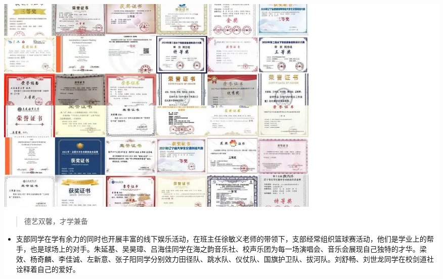 <img class="center-block" style="margin:auto; width:70%;" src="/lab_images/news/hltzb_6.jpeg" alt=""/>
<b></b>
</p>


> 德艺双馨，才学兼备

- 支部同学在学有余力的同时也开展丰富的线下娱乐活动，在班主任徐敏义老师的带领下，支部经常组织篮球赛活动，他们是学业上的帮手，也是球场上的对手。朱延基、吴昊璋、吕海佳同学在海之韵音乐社、校声乐团为每一场演唱会、音乐会展现自己独特的才华。梁效、杨奇麟、李佳诚、左新意、张子阳同学分别效力田径队、跳水队、仪仗队、国旗护卫队、拔河队。刘舒畅、刘世龙同学在校剑道社诠释着自己的爱好。

<p style="text-align:center;" >